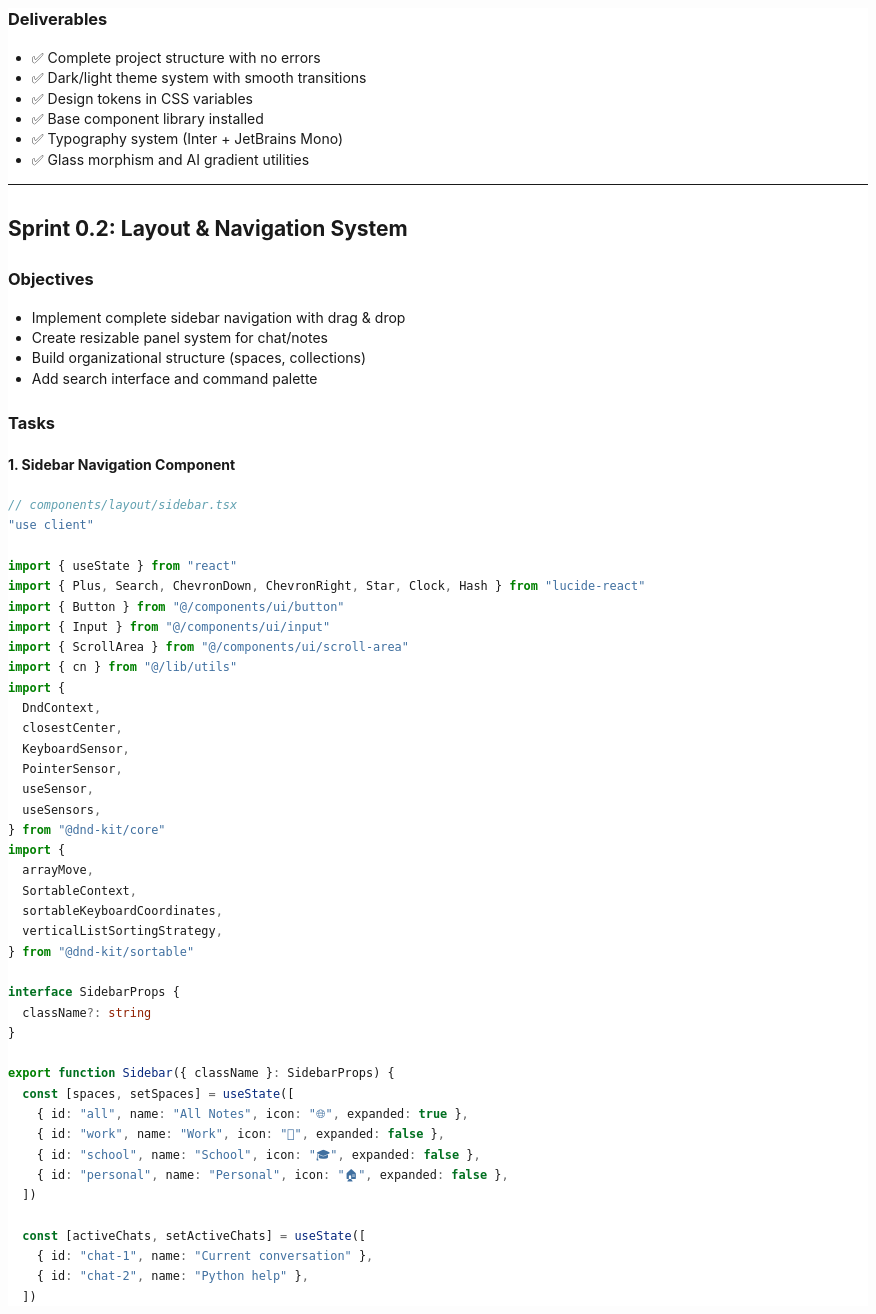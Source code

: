 ### Deliverables
- ✅ Complete project structure with no errors
- ✅ Dark/light theme system with smooth transitions
- ✅ Design tokens in CSS variables
- ✅ Base component library installed
- ✅ Typography system (Inter + JetBrains Mono)
- ✅ Glass morphism and AI gradient utilities

---

## Sprint 0.2: Layout & Navigation System

### Objectives
- Implement complete sidebar navigation with drag & drop
- Create resizable panel system for chat/notes
- Build organizational structure (spaces, collections)
- Add search interface and command palette

### Tasks

#### 1. Sidebar Navigation Component
```typescript
// components/layout/sidebar.tsx
"use client"

import { useState } from "react"
import { Plus, Search, ChevronDown, ChevronRight, Star, Clock, Hash } from "lucide-react"
import { Button } from "@/components/ui/button"
import { Input } from "@/components/ui/input"
import { ScrollArea } from "@/components/ui/scroll-area"
import { cn } from "@/lib/utils"
import {
  DndContext,
  closestCenter,
  KeyboardSensor,
  PointerSensor,
  useSensor,
  useSensors,
} from "@dnd-kit/core"
import {
  arrayMove,
  SortableContext,
  sortableKeyboardCoordinates,
  verticalListSortingStrategy,
} from "@dnd-kit/sortable"

interface SidebarProps {
  className?: string
}

export function Sidebar({ className }: SidebarProps) {
  const [spaces, setSpaces] = useState([
    { id: "all", name: "All Notes", icon: "🌐", expanded: true },
    { id: "work", name: "Work", icon: "💼", expanded: false },
    { id: "school", name: "School", icon: "🎓", expanded: false },
    { id: "personal", name: "Personal", icon: "🏠", expanded: false },
  ])
  
  const [activeChats, setActiveChats] = useState([
    { id: "chat-1", name: "Current conversation" },
    { id: "chat-2", name: "Python help" },
  ])
```
